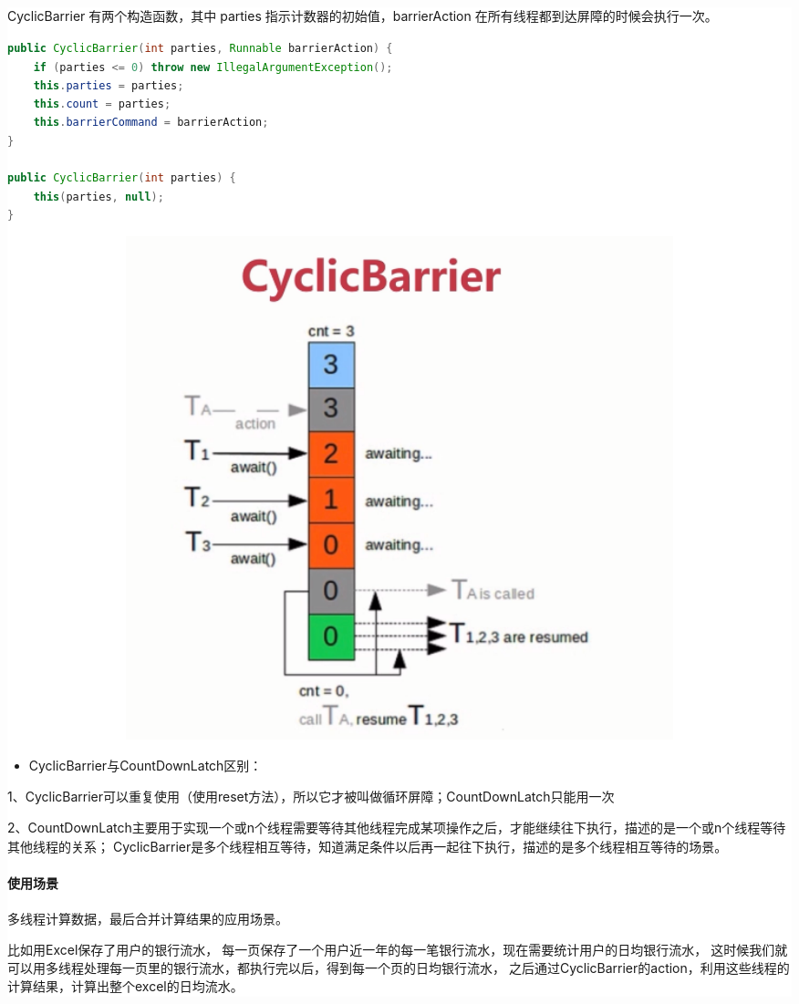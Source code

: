 CyclicBarrier 有两个构造函数，其中 parties 指示计数器的初始值，barrierAction 在所有线程都到达屏障的时候会执行一次。

```java
public CyclicBarrier(int parties, Runnable barrierAction) {
    if (parties <= 0) throw new IllegalArgumentException();
    this.parties = parties;
    this.count = parties;
    this.barrierCommand = barrierAction;
}

public CyclicBarrier(int parties) {
    this(parties, null);
}
```
<div align="center"><img src="pics//aqs//AQS_04.png" width="600"></div>


* CyclicBarrier与CountDownLatch区别：

1、CyclicBarrier可以重复使用（使用reset方法），所以它才被叫做循环屏障；CountDownLatch只能用一次

2、CountDownLatch主要用于实现一个或n个线程需要等待其他线程完成某项操作之后，才能继续往下执行，描述的是一个或n个线程等待其他线程的关系；
CyclicBarrier是多个线程相互等待，知道满足条件以后再一起往下执行，描述的是多个线程相互等待的场景。

#### 使用场景

多线程计算数据，最后合并计算结果的应用场景。

比如用Excel保存了用户的银行流水，
每一页保存了一个用户近一年的每一笔银行流水，现在需要统计用户的日均银行流水，
这时候我们就可以用多线程处理每一页里的银行流水，都执行完以后，得到每一个页的日均银行流水，
之后通过CyclicBarrier的action，利用这些线程的计算结果，计算出整个excel的日均流水。
